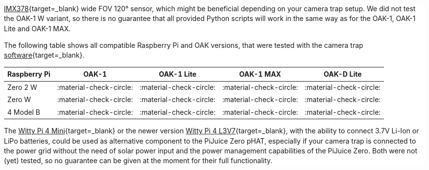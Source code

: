 [IMX378](https://docs.luxonis.com/projects/hardware/en/latest/pages/articles/sensors/imx378.html){target=_blank}
wide FOV 120° sensor, which might be beneficial depending on your camera trap
setup. We did not test the OAK-1 W variant, so there is no guarantee that all
provided Python scripts will work in the same way as for the OAK-1, OAK-1 Lite
and OAK-1 MAX.

The following table shows all compatible Raspberry Pi and OAK versions, that
were tested with the camera trap [software](https://github.com/maxsitt/insect-detect){target=_blank}.

| Raspberry Pi | OAK-1                   | OAK-1 Lite              | OAK-1 MAX               | OAK-D Lite              |
| ------------ | ----------------------- | ----------------------- | ----------------------- | ----------------------- |
| Zero 2 W     | :material-check-circle: | :material-check-circle: | :material-check-circle: | :material-check-circle: |
| Zero W       | :material-check-circle: | :material-check-circle: | :material-check-circle: | :material-check-circle: |
| 4 Model B    | :material-check-circle: | :material-check-circle: | :material-check-circle: | :material-check-circle: |

The [Witty Pi 4 Mini](https://www.uugear.com/product/witty-pi-4-mini/){target=_blank}
or the newer version
[Witty Pi 4 L3V7](https://www.uugear.com/product/witty-pi-4-l3v7/){target=_blank},
with the ability to connect 3.7V Li-Ion or LiPo batteries, could be used as
alternative component to the PiJuice Zero pHAT, especially if your camera trap
is connected to the power grid without the need of solar power input and the
power management capabilities of the PiJuice Zero. Both were not (yet) tested,
so no guarantee can be given at the moment for their full functionality.
